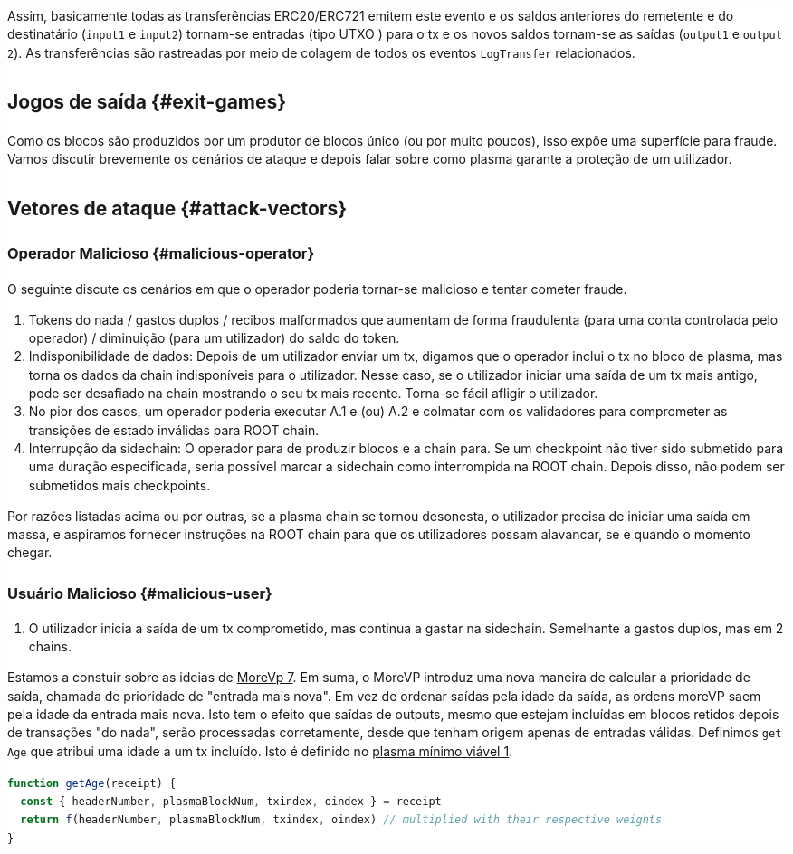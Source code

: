 Assim, basicamente todas as transferências ERC20/ERC721 emitem este evento e os saldos anteriores do remetente e do destinatário (`input1` e `input2`) tornam-se entradas (tipo UTXO ) para o tx e os novos saldos tornam-se as saídas (`output1` e `output2`). As transferências são rastreadas por meio de colagem de todos os eventos `LogTransfer` relacionados.

## Jogos de saída {#exit-games}

Como os blocos são produzidos por um produtor de blocos único (ou por muito poucos), isso expõe uma superfície para fraude. Vamos discutir brevemente os cenários de ataque e depois falar sobre como plasma garante a proteção de um utilizador.

## Vetores de ataque {#attack-vectors}

### Operador Malicioso {#malicious-operator}
O seguinte discute os cenários em que o operador poderia tornar-se malicioso e tentar cometer fraude.

1. Tokens do nada / gastos duplos / recibos malformados que aumentam de forma fraudulenta (para uma conta controlada pelo operador) / diminuição (para um utilizador) do saldo do token.
2. Indisponibilidade de dados: Depois de um utilizador enviar um tx, digamos que o operador inclui o tx no bloco de plasma, mas torna os dados da chain indisponíveis para o utilizador. Nesse caso, se o utilizador iniciar uma saída de um tx mais antigo, pode ser desafiado na chain mostrando o seu tx mais recente. Torna-se fácil afligir o utilizador.
3. No pior dos casos, um operador poderia executar A.1 e (ou) A.2 e colmatar com os validadores para comprometer as transições de estado inválidas para ROOT chain.
4. Interrupção da sidechain: O operador para de produzir blocos e a chain para. Se um checkpoint não tiver sido submetido para uma duração especificada, seria possível marcar a sidechain como interrompida na ROOT chain. Depois disso, não podem ser submetidos mais checkpoints.

Por razões listadas acima ou por outras, se a plasma chain se tornou desonesta, o utilizador precisa de iniciar uma saída em massa, e aspiramos fornecer instruções na ROOT chain para que os utilizadores possam alavancar, se e quando o momento chegar.

### Usuário Malicioso {#malicious-user}

1. O utilizador inicia a saída de um tx comprometido, mas continua a gastar na sidechain. Semelhante a gastos duplos, mas em 2 chains.

Estamos a constuir sobre as ideias de [MoreVp 7](https://ethresear.ch/t/more-viable-plasma/2160). Em suma, o MoreVP introduz uma nova maneira de calcular a prioridade de saída, chamada de prioridade de "entrada mais nova". Em vez de ordenar saídas pela idade da saída, as ordens moreVP saem pela idade da entrada mais nova. Isto tem o efeito que saídas de outputs, mesmo que estejam incluídas em blocos retidos depois de transações "do nada", serão processadas corretamente, desde que tenham origem apenas de entradas válidas. Definimos `getAge` que atribui uma idade a um tx incluído. Isto é definido no [plasma mínimo viável 1](https://ethresear.ch/t/minimal-viable-plasma/426).

```jsx
function getAge(receipt) {
  const { headerNumber, plasmaBlockNum, txindex, oindex } = receipt
  return f(headerNumber, plasmaBlockNum, txindex, oindex) // multiplied with their respective weights
}
```
